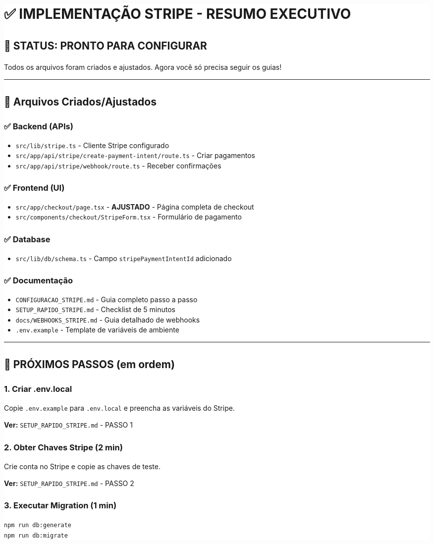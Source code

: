 # ✅ IMPLEMENTAÇÃO STRIPE - RESUMO EXECUTIVO

## 🎯 STATUS: PRONTO PARA CONFIGURAR

Todos os arquivos foram criados e ajustados. Agora você só precisa seguir os guias!

---

## 📁 Arquivos Criados/Ajustados

### ✅ Backend (APIs)

- `src/lib/stripe.ts` - Cliente Stripe configurado
- `src/app/api/stripe/create-payment-intent/route.ts` - Criar pagamentos
- `src/app/api/stripe/webhook/route.ts` - Receber confirmações

### ✅ Frontend (UI)

- `src/app/checkout/page.tsx` - **AJUSTADO** - Página completa de checkout
- `src/components/checkout/StripeForm.tsx` - Formulário de pagamento

### ✅ Database

- `src/lib/db/schema.ts` - Campo `stripePaymentIntentId` adicionado

### ✅ Documentação

- `CONFIGURACAO_STRIPE.md` - Guia completo passo a passo
- `SETUP_RAPIDO_STRIPE.md` - Checklist de 5 minutos
- `docs/WEBHOOKS_STRIPE.md` - Guia detalhado de webhooks
- `.env.example` - Template de variáveis de ambiente

---

## 🚀 PRÓXIMOS PASSOS (em ordem)

### 1. Criar .env.local

Copie `.env.example` para `.env.local` e preencha as variáveis do Stripe.

**Ver:** `SETUP_RAPIDO_STRIPE.md` - PASSO 1

### 2. Obter Chaves Stripe (2 min)

Crie conta no Stripe e copie as chaves de teste.

**Ver:** `SETUP_RAPIDO_STRIPE.md` - PASSO 2

### 3. Executar Migration (1 min)

```bash
npm run db:generate
npm run db:migrate
```
